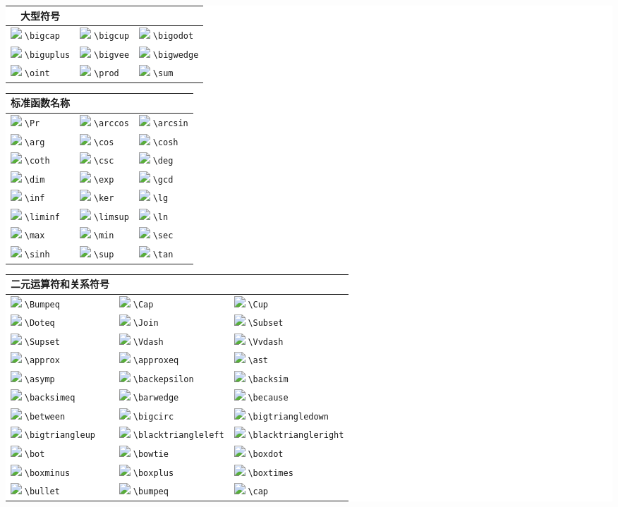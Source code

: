 | 大型符号 | | |
| --- | --- | --- |
| ![](http://matplotlib.org/_images/mathmpl/math-db9b9e0126.png) `\bigcap` | ![](http://matplotlib.org/_images/mathmpl/math-52ee117ecd.png) `\bigcup` | ![](http://matplotlib.org/_images/mathmpl/math-a31bc74ee2.png) `\bigodot` | ![](http://matplotlib.org/_images/mathmpl/math-011efae7a0.png) `\bigoplus` | ![](http://matplotlib.org/_images/mathmpl/math-e8cf7f5844.png) `\bigotimes` |
| ![](http://matplotlib.org/_images/mathmpl/math-8f896d9410.png) `\biguplus` | ![](http://matplotlib.org/_images/mathmpl/math-1de8afe642.png) `\bigvee` | ![](http://matplotlib.org/_images/mathmpl/math-888740ee66.png) `\bigwedge` | ![](http://matplotlib.org/_images/mathmpl/math-1bb3130224.png) `\coprod` | ![](http://matplotlib.org/_images/mathmpl/math-1610e87ea8.png) `\int` |
| ![](http://matplotlib.org/_images/mathmpl/math-ce75170225.png) `\oint` | ![](http://matplotlib.org/_images/mathmpl/math-e661b1289d.png) `\prod` | ![](http://matplotlib.org/_images/mathmpl/math-f6fb720d82.png) `\sum` |

| 标准函数名称 | | |
| --- | --- | --- |
| ![](http://matplotlib.org/_images/mathmpl/math-a174a79fa7.png) `\Pr` | ![](http://matplotlib.org/_images/mathmpl/math-c7d2b9a8fd.png) `\arccos` | ![](http://matplotlib.org/_images/mathmpl/math-bab33d6e68.png) `\arcsin` | ![](http://matplotlib.org/_images/mathmpl/math-f8ee41a28a.png) `\arctan` |
| ![](http://matplotlib.org/_images/mathmpl/math-510e2aecba.png) `\arg` | ![](http://matplotlib.org/_images/mathmpl/math-a539c63e58.png) `\cos` | ![](http://matplotlib.org/_images/mathmpl/math-46d99aa165.png) `\cosh` | ![](http://matplotlib.org/_images/mathmpl/math-06c793e494.png) `\cot` |
| ![](http://matplotlib.org/_images/mathmpl/math-993151c5de.png) `\coth` | ![](http://matplotlib.org/_images/mathmpl/math-c72f36312c.png) `\csc` | ![](http://matplotlib.org/_images/mathmpl/math-efdcd0e7c3.png) `\deg` | ![](http://matplotlib.org/_images/mathmpl/math-a4f974e6ac.png) `\det` |
| ![](http://matplotlib.org/_images/mathmpl/math-4ceaca4089.png) `\dim` | ![](http://matplotlib.org/_images/mathmpl/math-9b8a721035.png) `\exp` | ![](http://matplotlib.org/_images/mathmpl/math-705a921d5a.png) `\gcd` | ![](http://matplotlib.org/_images/mathmpl/math-ec200f4f3a.png) `\hom` |
| ![](http://matplotlib.org/_images/mathmpl/math-d78d7b5c1b.png) `\inf` | ![](http://matplotlib.org/_images/mathmpl/math-9c3c23a23d.png) `\ker` | ![](http://matplotlib.org/_images/mathmpl/math-0c0d015405.png) `\lg` | ![](http://matplotlib.org/_images/mathmpl/math-441aa359eb.png) `\lim` |
| ![](http://matplotlib.org/_images/mathmpl/math-2f010c89dd.png) `\liminf` | ![](http://matplotlib.org/_images/mathmpl/math-a9a0109ea9.png) `\limsup` | ![](http://matplotlib.org/_images/mathmpl/math-a5edc7016a.png) `\ln` | ![](http://matplotlib.org/_images/mathmpl/math-e5cdb1d314.png) `\log` |
| ![](http://matplotlib.org/_images/mathmpl/math-fb64cdd50f.png) `\max` | ![](http://matplotlib.org/_images/mathmpl/math-bf7d25e347.png) `\min` | ![](http://matplotlib.org/_images/mathmpl/math-a0b5414d31.png) `\sec` | ![](http://matplotlib.org/_images/mathmpl/math-d8d19f17ef.png) `\sin` |
| ![](http://matplotlib.org/_images/mathmpl/math-fce9663ad9.png) `\sinh` | ![](http://matplotlib.org/_images/mathmpl/math-358f2a2131.png) `\sup` | ![](http://matplotlib.org/_images/mathmpl/math-fb3512b848.png) `\tan` | ![](http://matplotlib.org/_images/mathmpl/math-8e6df07c24.png) `\tanh` |

| 二元运算符和关系符号 | | |
| --- | --- | --- |
| ![](http://matplotlib.org/_images/mathmpl/math-f610b8e469.png) `\Bumpeq` | ![](http://matplotlib.org/_images/mathmpl/math-2a327a85e8.png) `\Cap` | ![](http://matplotlib.org/_images/mathmpl/math-0fbbe481d0.png) `\Cup` |
| ![](http://matplotlib.org/_images/mathmpl/math-2303577dee.png) `\Doteq` | ![](http://matplotlib.org/_images/mathmpl/math-70e89758da.png) `\Join` | ![](http://matplotlib.org/_images/mathmpl/math-3d85215bfa.png) `\Subset` |
| ![](http://matplotlib.org/_images/mathmpl/math-191c6ba7fa.png) `\Supset` | ![](http://matplotlib.org/_images/mathmpl/math-219444d8f5.png) `\Vdash` | ![](http://matplotlib.org/_images/mathmpl/math-7db176731c.png) `\Vvdash` |
| ![](http://matplotlib.org/_images/mathmpl/math-c957a5ae9f.png) `\approx` | ![](http://matplotlib.org/_images/mathmpl/math-cf8f5e2275.png) `\approxeq` | ![](http://matplotlib.org/_images/mathmpl/math-4ea8b1e13e.png) `\ast` |
| ![](http://matplotlib.org/_images/mathmpl/math-23c4970a1a.png) `\asymp` | ![](http://matplotlib.org/_images/mathmpl/math-ea0303ad72.png) `\backepsilon` | ![](http://matplotlib.org/_images/mathmpl/math-b1d77626bb.png) `\backsim` |
| ![](http://matplotlib.org/_images/mathmpl/math-af3bc8ac21.png) `\backsimeq` | ![](http://matplotlib.org/_images/mathmpl/math-71771b9385.png) `\barwedge` | ![](http://matplotlib.org/_images/mathmpl/math-937e2c148d.png) `\because` |
| ![](http://matplotlib.org/_images/mathmpl/math-51ae43b24b.png) `\between` | ![](http://matplotlib.org/_images/mathmpl/math-3b72c12de0.png) `\bigcirc` | ![](http://matplotlib.org/_images/mathmpl/math-e98739824f.png) `\bigtriangledown` |
| ![](http://matplotlib.org/_images/mathmpl/math-52ddd6655e.png) `\bigtriangleup` | ![](http://matplotlib.org/_images/mathmpl/math-679967c920.png) `\blacktriangleleft` | ![](http://matplotlib.org/_images/mathmpl/math-2ff97d8581.png) `\blacktriangleright` |
| ![](http://matplotlib.org/_images/mathmpl/math-d2bc160257.png) `\bot` | ![](http://matplotlib.org/_images/mathmpl/math-88c0703f35.png) `\bowtie` | ![](http://matplotlib.org/_images/mathmpl/math-0cc3cb6c41.png) `\boxdot` |
| ![](http://matplotlib.org/_images/mathmpl/math-b5a379f4e8.png) `\boxminus` | ![](http://matplotlib.org/_images/mathmpl/math-3e25be9041.png) `\boxplus` | ![](http://matplotlib.org/_images/mathmpl/math-d3219d7443.png) `\boxtimes` |
| ![](http://matplotlib.org/_images/mathmpl/math-ef7a046183.png) `\bullet` | ![](http://matplotlib.org/_images/mathmpl/math-c5baac4e57.png) `\bumpeq` | ![](http://matplotlib.org/_images/mathmpl/math-f0c7f8f01c.png) `\cap` |